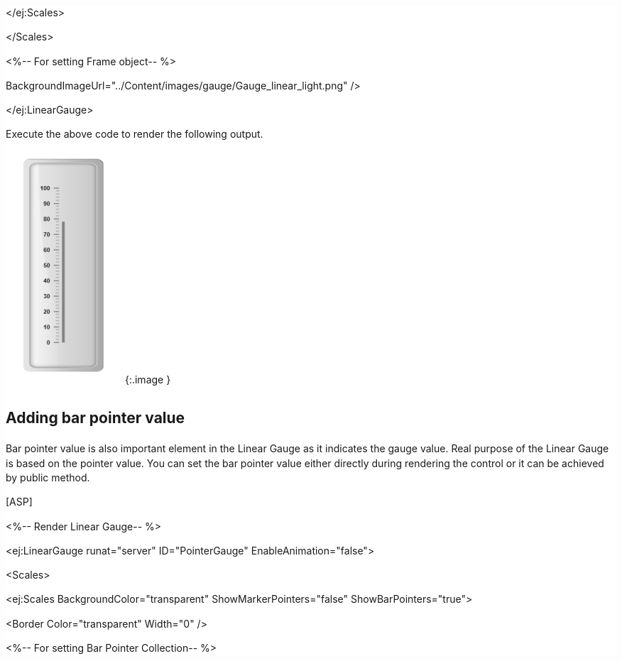 &lt;/ej:Scales&gt;

&lt;/Scales&gt;

&lt;%-- For setting Frame object-- %&gt;

<Frame InnerWidth="8" OuterWidth="10"

BackgroundImageUrl="../Content/images/gauge/Gauge_linear_light.png" />

&lt;/ej:LinearGauge&gt;



Execute the above code to render the following output.


![](Bar-Pointers_images/Bar-Pointers_img1.png)
{:.image }


## Adding bar pointer value

Bar pointer value is also important element in the Linear Gauge as it indicates the gauge value. Real purpose of the Linear Gauge is based on the pointer value. You can set the bar pointer value either directly during rendering the control or it can be achieved by public method.



[ASP]

&lt;%-- Render Linear Gauge-- %&gt;

&lt;ej:LinearGauge runat="server" ID="PointerGauge"  EnableAnimation="false"&gt;

&lt;Scales&gt;

&lt;ej:Scales  BackgroundColor="transparent" ShowMarkerPointers="false" ShowBarPointers="true"&gt;

&lt;Border Color="transparent" Width="0" /&gt;

&lt;%-- For setting Bar Pointer Collection-- %&gt;
